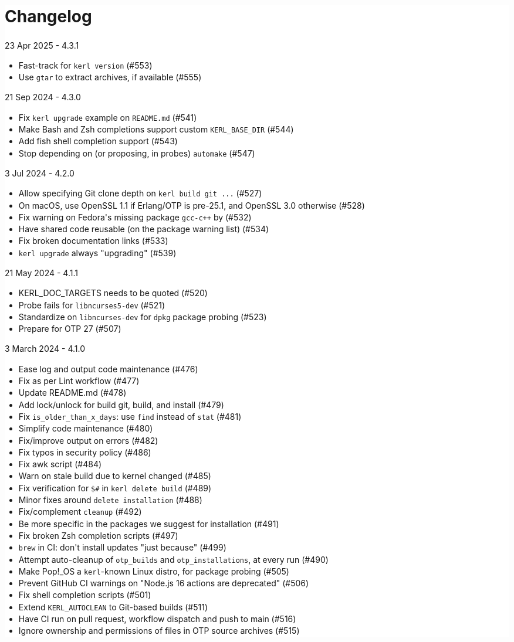 
# Changelog

23 Apr 2025 - 4.3.1

  - Fast-track for `kerl version` (#553)
  - Use `gtar` to extract archives, if available (#555)

21 Sep 2024 - 4.3.0

  - Fix `kerl upgrade` example on `README.md` (#541)
  - Make Bash and Zsh completions support custom `KERL_BASE_DIR` (#544)
  - Add fish shell completion support (#543)
  - Stop depending on (or proposing, in probes) `automake` (#547)

3 Jul 2024 - 4.2.0

  - Allow specifying Git clone depth on `kerl build git ...` (#527)
  - On macOS, use OpenSSL 1.1 if Erlang/OTP is pre-25.1, and OpenSSL 3.0 otherwise (#528)
  - Fix warning on Fedora's missing package `gcc-c++` by (#532)
  - Have shared code reusable (on the package warning list) (#534)
  - Fix broken documentation links (#533)
  - `kerl upgrade` always "upgrading" (#539)

21 May 2024 - 4.1.1

  - KERL_DOC_TARGETS needs to be quoted (#520)
  - Probe fails for `libncurses5-dev` (#521)
  - Standardize on `libncurses-dev` for `dpkg` package probing (#523)
  - Prepare for OTP 27 (#507)

3 March 2024 - 4.1.0

  - Ease log and output code maintenance (#476)
  - Fix as per Lint workflow (#477)
  - Update README.md (#478)
  - Add lock/unlock for build git, build, and install (#479)
  - Fix `is_older_than_x_days`: use `find` instead of `stat` (#481)
  - Simplify code maintenance (#480)
  - Fix/improve output on errors (#482)
  - Fix typos in security policy (#486)
  - Fix awk script (#484)
  - Warn on stale build due to kernel changed (#485)
  - Fix verification for `$#` in `kerl delete build` (#489)
  - Minor fixes around `delete installation` (#488)
  - Fix/complement `cleanup` (#492)
  - Be more specific in the packages we suggest for installation (#491)
  - Fix broken Zsh completion scripts (#497)
  - `brew` in CI: don't install updates "just because" (#499)
  - Attempt auto-cleanup of `otp_builds` and `otp_installations`, at every run (#490)
  - Make Pop!_OS a `kerl`-known Linux distro, for package probing (#505)
  - Prevent GitHub CI warnings on "Node.js 16 actions are deprecated" (#506)
  - Fix shell completion scripts (#501)
  - Extend `KERL_AUTOCLEAN` to Git-based builds (#511)
  - Have CI run on pull request, workflow dispatch and push to main (#516)
  - Ignore ownership and permissions of files in OTP source archives (#515)
  